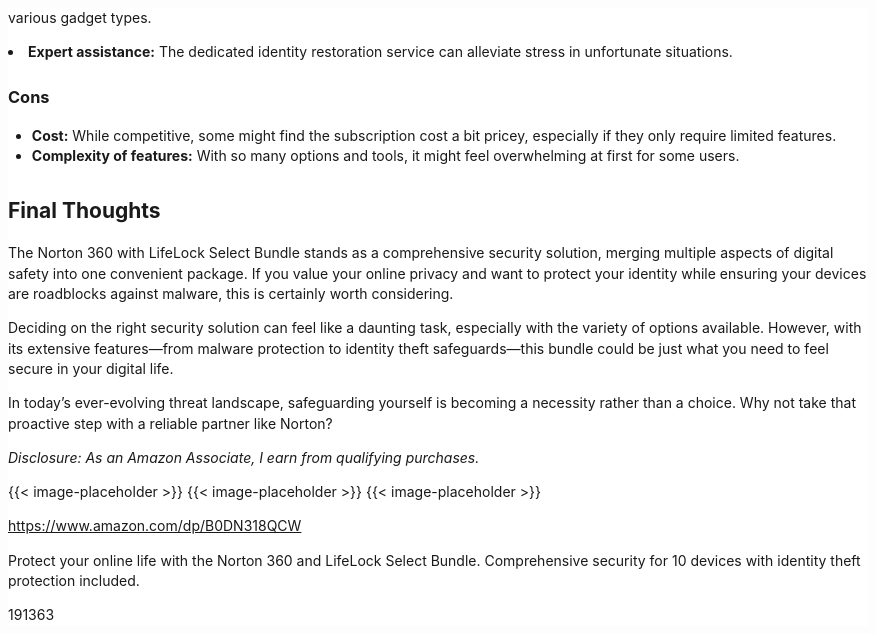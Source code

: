 various gadget types.</li> <li> <strong>Expert assistance:</strong> The dedicated identity restoration service can alleviate stress in unfortunate situations.</li> </ul> <h3>Cons</h3> <ul> <li> <strong>Cost:</strong> While competitive, some might find the subscription cost a bit pricey, especially if they only require limited features.</li> <li> <strong>Complexity of features:</strong> With so many options and tools, it might feel overwhelming at first for some users.</li> </ul> <h2>Final Thoughts</h2> <p>The Norton 360 with LifeLock Select Bundle stands as a comprehensive security solution, merging multiple aspects of digital safety into one convenient package. If you value your online privacy and want to protect your identity while ensuring your devices are roadblocks against malware, this is certainly worth considering.</p> <p>Deciding on the right security solution can feel like a daunting task, especially with the variety of options available. However, with its extensive features—from malware protection to identity theft safeguards—this bundle could be just what you need to feel secure in your digital life.</p> <p>In today’s ever-evolving threat landscape, safeguarding yourself is becoming a necessity rather than a choice. Why not take that proactive step with a reliable partner like Norton?</p> <p><a rel="nofollow" target="_blank" title="Check out the Norton 360 with LifeLock Select Bundle, 1 Year Subscription - 10 Devices - All-in-One Protection for your Devices, Online Privacy, and Identity, Activation Required [Subscription] here." href="https://www.amazon.com/dp/B0DN318QCW?tag=8118903-20" style='text-decoration: none; box-shadow: none;'></a></p> <p><i>Disclosure: As an Amazon Associate, I earn from qualifying purchases.</i></p>
{{< image-placeholder >}}
{{< image-placeholder >}}
{{< image-placeholder >}}




https://www.amazon.com/dp/B0DN318QCW

Protect your online life with the Norton 360 and LifeLock Select Bundle. Comprehensive security for 10 devices with identity theft protection included.

191363
